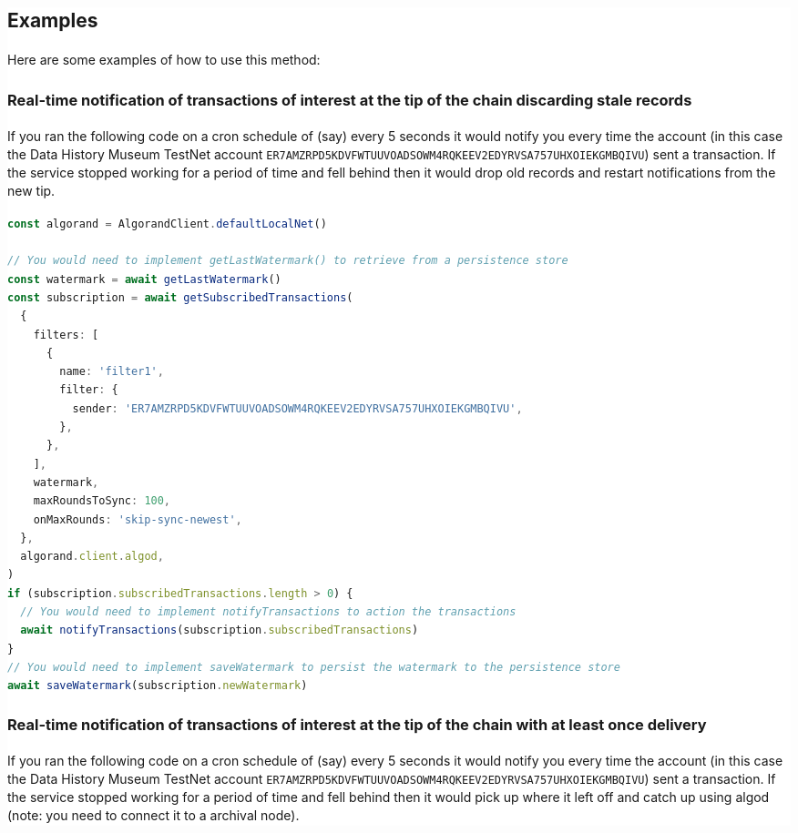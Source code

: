 ## Examples

Here are some examples of how to use this method:

### Real-time notification of transactions of interest at the tip of the chain discarding stale records

If you ran the following code on a cron schedule of (say) every 5 seconds it would notify you every time the account (in this case the Data History Museum TestNet account `ER7AMZRPD5KDVFWTUUVOADSOWM4RQKEEV2EDYRVSA757UHXOIEKGMBQIVU`) sent a transaction. If the service stopped working for a period of time and fell behind then
it would drop old records and restart notifications from the new tip.

```typescript
const algorand = AlgorandClient.defaultLocalNet()

// You would need to implement getLastWatermark() to retrieve from a persistence store
const watermark = await getLastWatermark()
const subscription = await getSubscribedTransactions(
  {
    filters: [
      {
        name: 'filter1',
        filter: {
          sender: 'ER7AMZRPD5KDVFWTUUVOADSOWM4RQKEEV2EDYRVSA757UHXOIEKGMBQIVU',
        },
      },
    ],
    watermark,
    maxRoundsToSync: 100,
    onMaxRounds: 'skip-sync-newest',
  },
  algorand.client.algod,
)
if (subscription.subscribedTransactions.length > 0) {
  // You would need to implement notifyTransactions to action the transactions
  await notifyTransactions(subscription.subscribedTransactions)
}
// You would need to implement saveWatermark to persist the watermark to the persistence store
await saveWatermark(subscription.newWatermark)
```

### Real-time notification of transactions of interest at the tip of the chain with at least once delivery

If you ran the following code on a cron schedule of (say) every 5 seconds it would notify you every time the account (in this case the Data History Museum TestNet account `ER7AMZRPD5KDVFWTUUVOADSOWM4RQKEEV2EDYRVSA757UHXOIEKGMBQIVU`) sent a transaction. If the service stopped working for a period of time and fell behind then
it would pick up where it left off and catch up using algod (note: you need to connect it to a archival node).
